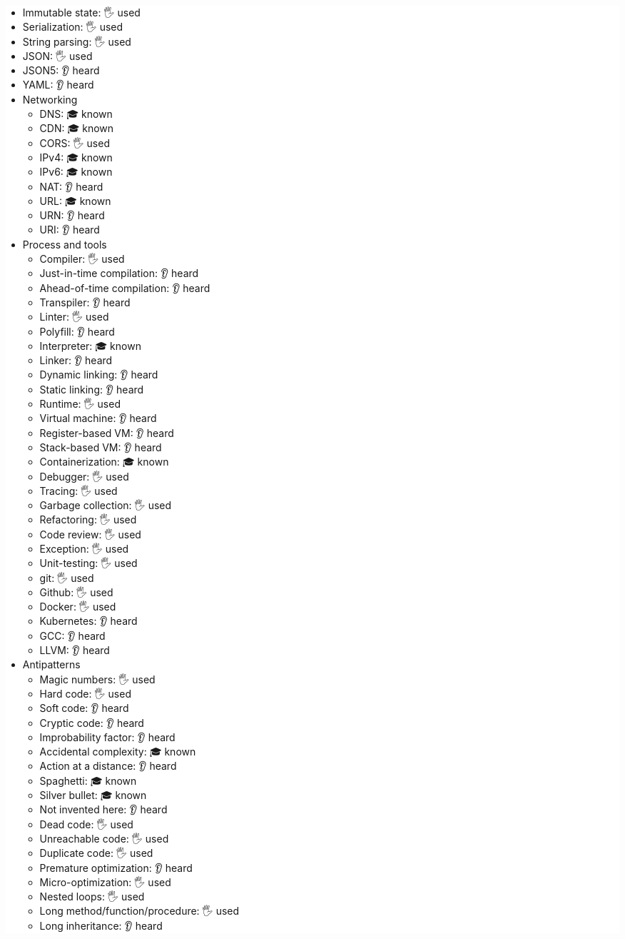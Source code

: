   - Immutable state: 🖐️ used
  - Serialization: 🖐️ used
  - String parsing: 🖐️ used
  - JSON: 🖐️ used
  - JSON5: 👂 heard
  - YAML: 👂 heard
- Networking
  - DNS: 🎓 known
  - CDN: 🎓 known
  - CORS: 🖐️ used
  - IPv4: 🎓 known
  - IPv6: 🎓 known
  - NAT: 👂 heard
  - URL: 🎓 known
  - URN: 👂 heard
  - URI: 👂 heard
- Process and tools
  - Compiler: 🖐️ used
  - Just-in-time compilation: 👂 heard
  - Ahead-of-time compilation: 👂 heard
  - Transpiler: 👂 heard
  - Linter: 🖐️ used
  - Polyfill: 👂 heard
  - Interpreter: 🎓 known
  - Linker: 👂 heard
  - Dynamic linking: 👂 heard
  - Static linking: 👂 heard
  - Runtime: 🖐️ used
  - Virtual machine: 👂 heard
  - Register-based VM: 👂 heard
  - Stack-based VM: 👂 heard
  - Containerization: 🎓 known
  - Debugger: 🖐️ used
  - Tracing: 🖐️ used
  - Garbage collection: 🖐️ used
  - Refactoring: 🖐️ used
  - Code review: 🖐️ used
  - Exception: 🖐️ used
  - Unit-testing: 🖐️ used
  - git: 🖐️ used
  - Github: 🖐️ used
  - Docker: 🖐️ used
  - Kubernetes: 👂 heard
  - GCC: 👂 heard
  - LLVM: 👂 heard
- Antipatterns
  - Magic numbers: 🖐️ used
  - Hard code: 🖐️ used
  - Soft code: 👂 heard
  - Cryptic code: 👂 heard
  - Improbability factor: 👂 heard
  - Accidental complexity: 🎓 known
  - Action at a distance: 👂 heard
  - Spaghetti: 🎓 known
  - Silver bullet: 🎓 known
  - Not invented here: 👂 heard
  - Dead code: 🖐️ used
  - Unreachable code: 🖐️ used
  - Duplicate code: 🖐️ used
  - Premature optimization: 👂 heard
  - Micro-optimization: 🖐️ used
  - Nested loops: 🖐️ used
  - Long method/function/procedure: 🖐️ used
  - Long inheritance: 👂 heard